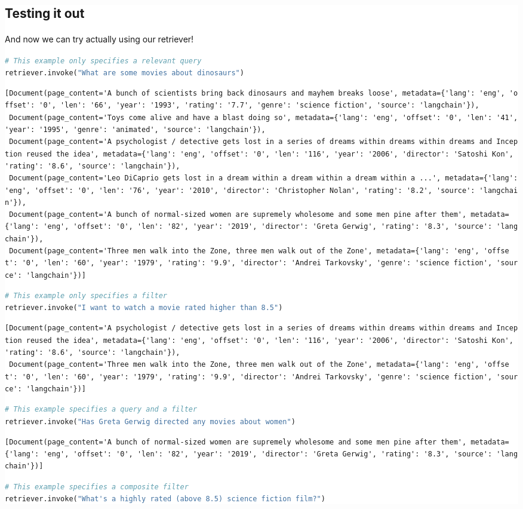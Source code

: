 ## Testing it out

And now we can try actually using our retriever!

```python
# This example only specifies a relevant query
retriever.invoke("What are some movies about dinosaurs")
```

```output
[Document(page_content='A bunch of scientists bring back dinosaurs and mayhem breaks loose', metadata={'lang': 'eng', 'offset': '0', 'len': '66', 'year': '1993', 'rating': '7.7', 'genre': 'science fiction', 'source': 'langchain'}),
 Document(page_content='Toys come alive and have a blast doing so', metadata={'lang': 'eng', 'offset': '0', 'len': '41', 'year': '1995', 'genre': 'animated', 'source': 'langchain'}),
 Document(page_content='A psychologist / detective gets lost in a series of dreams within dreams within dreams and Inception reused the idea', metadata={'lang': 'eng', 'offset': '0', 'len': '116', 'year': '2006', 'director': 'Satoshi Kon', 'rating': '8.6', 'source': 'langchain'}),
 Document(page_content='Leo DiCaprio gets lost in a dream within a dream within a dream within a ...', metadata={'lang': 'eng', 'offset': '0', 'len': '76', 'year': '2010', 'director': 'Christopher Nolan', 'rating': '8.2', 'source': 'langchain'}),
 Document(page_content='A bunch of normal-sized women are supremely wholesome and some men pine after them', metadata={'lang': 'eng', 'offset': '0', 'len': '82', 'year': '2019', 'director': 'Greta Gerwig', 'rating': '8.3', 'source': 'langchain'}),
 Document(page_content='Three men walk into the Zone, three men walk out of the Zone', metadata={'lang': 'eng', 'offset': '0', 'len': '60', 'year': '1979', 'rating': '9.9', 'director': 'Andrei Tarkovsky', 'genre': 'science fiction', 'source': 'langchain'})]
```

```python
# This example only specifies a filter
retriever.invoke("I want to watch a movie rated higher than 8.5")
```

```output
[Document(page_content='A psychologist / detective gets lost in a series of dreams within dreams within dreams and Inception reused the idea', metadata={'lang': 'eng', 'offset': '0', 'len': '116', 'year': '2006', 'director': 'Satoshi Kon', 'rating': '8.6', 'source': 'langchain'}),
 Document(page_content='Three men walk into the Zone, three men walk out of the Zone', metadata={'lang': 'eng', 'offset': '0', 'len': '60', 'year': '1979', 'rating': '9.9', 'director': 'Andrei Tarkovsky', 'genre': 'science fiction', 'source': 'langchain'})]
```

```python
# This example specifies a query and a filter
retriever.invoke("Has Greta Gerwig directed any movies about women")
```

```output
[Document(page_content='A bunch of normal-sized women are supremely wholesome and some men pine after them', metadata={'lang': 'eng', 'offset': '0', 'len': '82', 'year': '2019', 'director': 'Greta Gerwig', 'rating': '8.3', 'source': 'langchain'})]
```

```python
# This example specifies a composite filter
retriever.invoke("What's a highly rated (above 8.5) science fiction film?")
```
